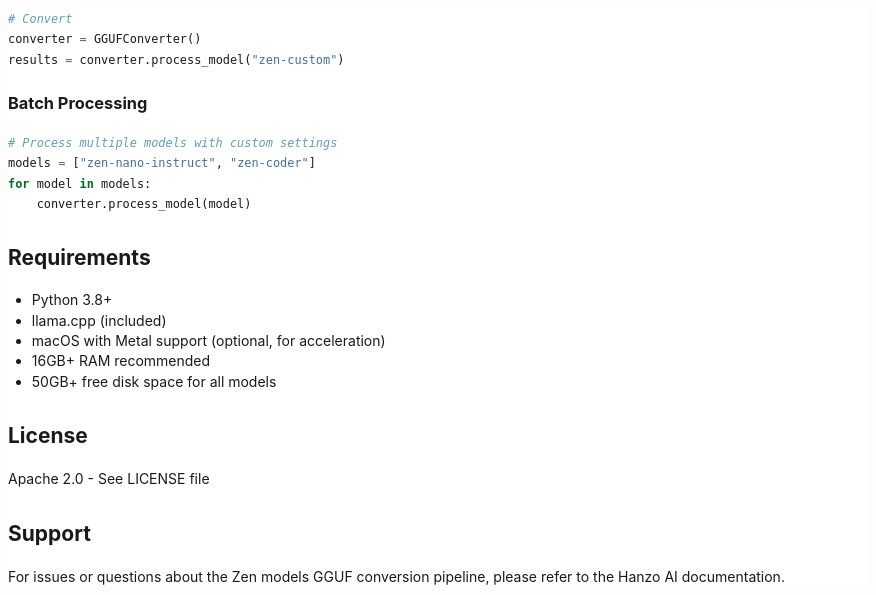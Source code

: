 ```python
# Convert
converter = GGUFConverter()
results = converter.process_model("zen-custom")
```

### Batch Processing

```python
# Process multiple models with custom settings
models = ["zen-nano-instruct", "zen-coder"]
for model in models:
    converter.process_model(model)
```

## Requirements

- Python 3.8+
- llama.cpp (included)
- macOS with Metal support (optional, for acceleration)
- 16GB+ RAM recommended
- 50GB+ free disk space for all models

## License

Apache 2.0 - See LICENSE file

## Support

For issues or questions about the Zen models GGUF conversion pipeline, please refer to the Hanzo AI documentation.